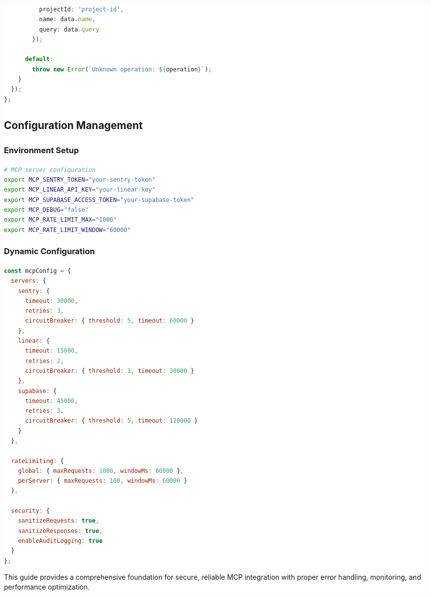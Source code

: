 ```javascript
          projectId: 'project-id',
          name: data.name,
          query: data.query
        });
      
      default:
        throw new Error(`Unknown operation: ${operation}`);
    }
  });
};
```

## Configuration Management

### Environment Setup
```bash
# MCP server configuration
export MCP_SENTRY_TOKEN="your-sentry-token"
export MCP_LINEAR_API_KEY="your-linear-key"
export MCP_SUPABASE_ACCESS_TOKEN="your-supabase-token"
export MCP_DEBUG="false"
export MCP_RATE_LIMIT_MAX="1000"
export MCP_RATE_LIMIT_WINDOW="60000"
```

### Dynamic Configuration
```javascript
const mcpConfig = {
  servers: {
    sentry: {
      timeout: 30000,
      retries: 3,
      circuitBreaker: { threshold: 5, timeout: 60000 }
    },
    linear: {
      timeout: 15000,
      retries: 2,
      circuitBreaker: { threshold: 3, timeout: 30000 }
    },
    supabase: {
      timeout: 45000,
      retries: 3,
      circuitBreaker: { threshold: 5, timeout: 120000 }
    }
  },
  
  rateLimiting: {
    global: { maxRequests: 1000, windowMs: 60000 },
    perServer: { maxRequests: 100, windowMs: 60000 }
  },
  
  security: {
    sanitizeRequests: true,
    sanitizeResponses: true,
    enableAuditLogging: true
  }
};
```

This guide provides a comprehensive foundation for secure, reliable MCP integration with proper error handling, monitoring, and performance optimization.